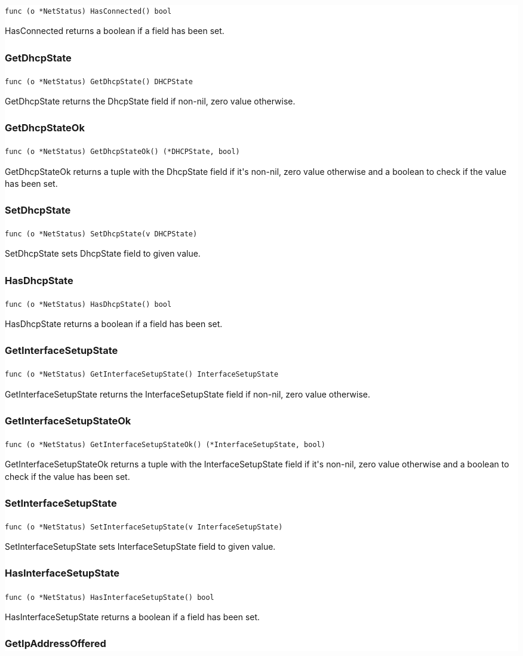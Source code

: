 `func (o *NetStatus) HasConnected() bool`

HasConnected returns a boolean if a field has been set.

### GetDhcpState

`func (o *NetStatus) GetDhcpState() DHCPState`

GetDhcpState returns the DhcpState field if non-nil, zero value otherwise.

### GetDhcpStateOk

`func (o *NetStatus) GetDhcpStateOk() (*DHCPState, bool)`

GetDhcpStateOk returns a tuple with the DhcpState field if it's non-nil, zero value otherwise
and a boolean to check if the value has been set.

### SetDhcpState

`func (o *NetStatus) SetDhcpState(v DHCPState)`

SetDhcpState sets DhcpState field to given value.

### HasDhcpState

`func (o *NetStatus) HasDhcpState() bool`

HasDhcpState returns a boolean if a field has been set.

### GetInterfaceSetupState

`func (o *NetStatus) GetInterfaceSetupState() InterfaceSetupState`

GetInterfaceSetupState returns the InterfaceSetupState field if non-nil, zero value otherwise.

### GetInterfaceSetupStateOk

`func (o *NetStatus) GetInterfaceSetupStateOk() (*InterfaceSetupState, bool)`

GetInterfaceSetupStateOk returns a tuple with the InterfaceSetupState field if it's non-nil, zero value otherwise
and a boolean to check if the value has been set.

### SetInterfaceSetupState

`func (o *NetStatus) SetInterfaceSetupState(v InterfaceSetupState)`

SetInterfaceSetupState sets InterfaceSetupState field to given value.

### HasInterfaceSetupState

`func (o *NetStatus) HasInterfaceSetupState() bool`

HasInterfaceSetupState returns a boolean if a field has been set.

### GetIpAddressOffered
